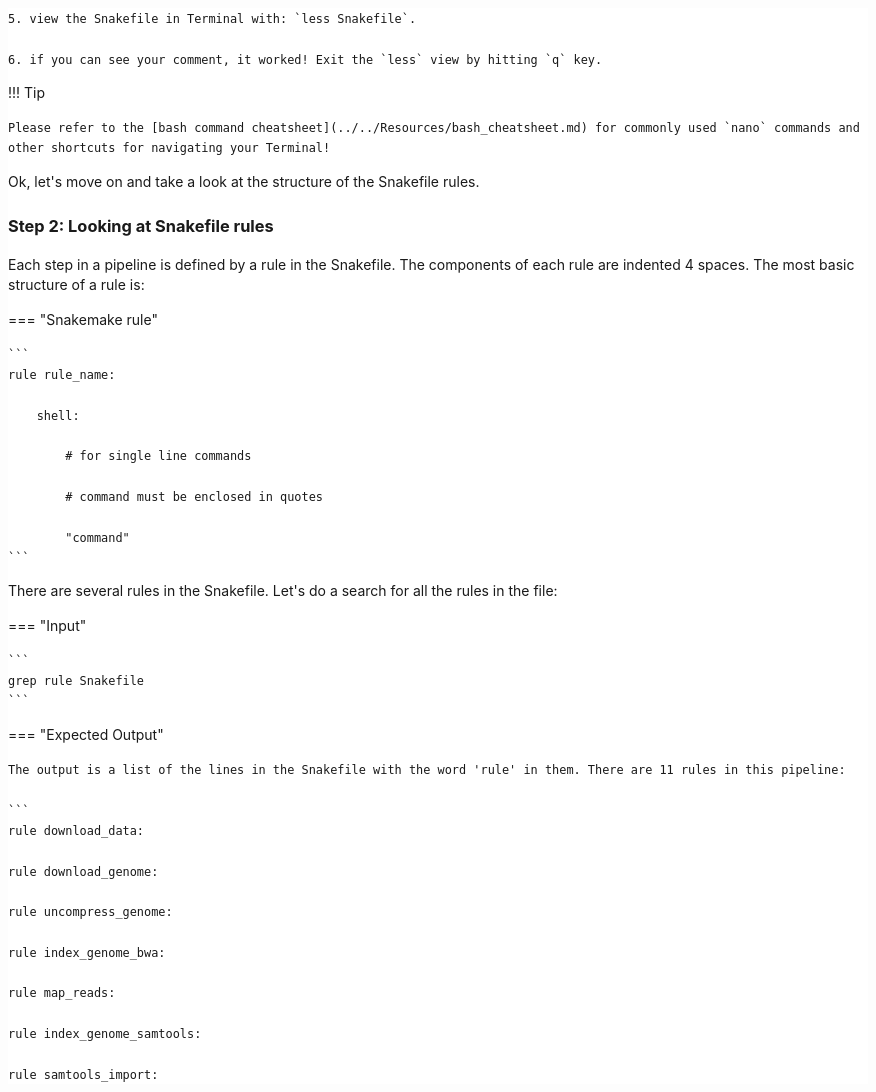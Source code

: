     5. view the Snakefile in Terminal with: `less Snakefile`.

    6. if you can see your comment, it worked! Exit the `less` view by hitting `q` key.
    

!!! Tip

    Please refer to the [bash command cheatsheet](../../Resources/bash_cheatsheet.md) for commonly used `nano` commands and other shortcuts for navigating your Terminal!

Ok, let's move on and take a look at the structure of the Snakefile rules.

### Step 2: Looking at Snakefile rules

Each step in a pipeline is defined by a rule in the Snakefile. The components of each rule are indented 4 spaces. The most basic structure of a rule is:

=== "Snakemake rule"

    ```
    rule rule_name:
    
        shell:
        
            # for single line commands
            
            # command must be enclosed in quotes
            
            "command"
    ```
      

There are several rules in the Snakefile. Let's do a search for all the rules in the file:

=== "Input"

    ```
    grep rule Snakefile
    ```

=== "Expected Output"

    The output is a list of the lines in the Snakefile with the word 'rule' in them. There are 11 rules in this pipeline:
    
    ```
    rule download_data:

    rule download_genome:

    rule uncompress_genome:

    rule index_genome_bwa:

    rule map_reads:

    rule index_genome_samtools:

    rule samtools_import:
